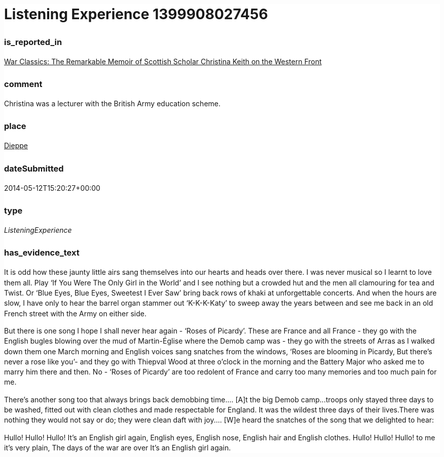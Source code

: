 # Listening Experience 1399908027456

### is_reported_in


[War Classics: The Remarkable Memoir of Scottish Scholar Christina Keith on the Western Front](#War-Classics-The-Remarkable-Memoir-of-Scottish-Scholar-Christina-Keith-on-the-Western-Front)

### comment


Christina was a lecturer with the British Army education scheme.

### place


[Dieppe](#Dieppe)

### dateSubmitted


2014-05-12T15:20:27+00:00

### type


*ListeningExperience*

### has_evidence_text


It is odd how these jaunty little airs sang themselves into our hearts and heads over there. I was never musical so I learnt to love them all. Play ‘If You Were The Only Girl in the World’ and I see nothing but a crowded hut and the men all clamouring for tea and Twist. Or ‘Blue Eyes, Blue Eyes, Sweetest I Ever Saw’ bring back rows of khaki at unforgettable concerts. And when the hours are slow, I have only to hear the barrel organ stammer out ‘K-K-K-Katy’ to sweep away the years between and see me back in an old French street with the Army on either side.

But there is one song I hope I shall never hear again - ‘Roses of Picardy’. These are France and all France - they go with the English bugles blowing over the mud of Martin-Église where the Demob camp was - they go with the streets of Arras as I walked down them one March morning and English voices sang snatches from the windows, ‘Roses are blooming in Picardy, But there’s never a rose like you’- and they go with Thiepval Wood at three o’clock in the morning and the Battery Major who asked me to marry him there and then. No - ‘Roses of Picardy’ are too redolent of France and carry too many memories and too much pain for me.

There’s another song too that always brings back demobbing time.... [A]t the big Demob camp...troops only stayed three days to be washed, fitted out with clean clothes and made respectable for England. It was the wildest three days of their lives.There was nothing they would not say or do; they were clean daft with joy.... [W]e heard the snatches of the song that we delighted to hear:

Hullo! Hullo! Hullo! It’s an English girl again,
English eyes, English nose,
English hair and English clothes.
Hullo! Hullo! Hullo! to me it’s very plain,
The days of the war are over 
It’s an English girl again.
